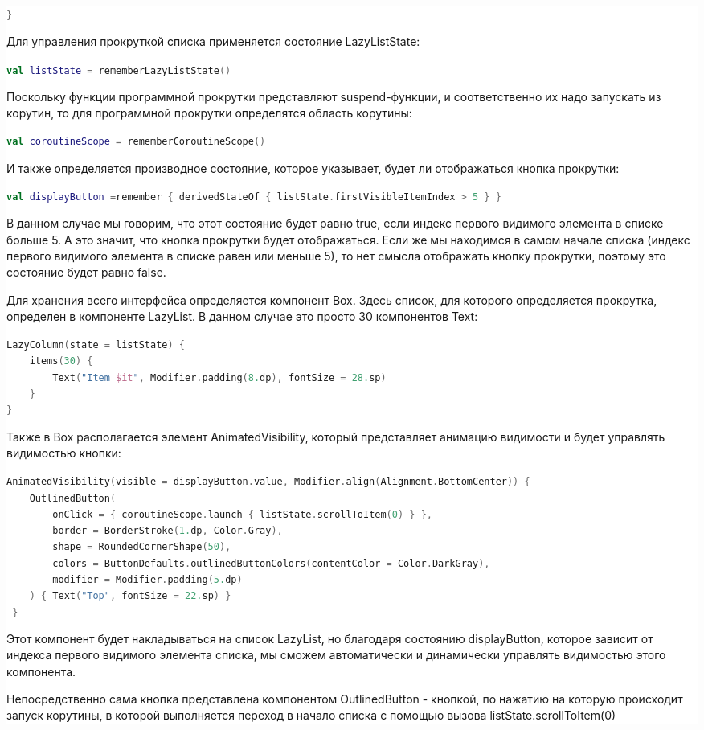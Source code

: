 ```kt
}
```
Для управления прокруткой списка применяется состояние LazyListState:

```kt
val listState = rememberLazyListState()
```

Поскольку функции программной прокрутки представляют suspend-функции, и соответственно их надо запускать из корутин, то для программной прокрутки определятся область корутины:

```kt
val coroutineScope = rememberCoroutineScope()
```
И также определяется производное состояние, которое указывает, будет ли отображаться кнопка прокрутки:

```kt
val displayButton =remember { derivedStateOf { listState.firstVisibleItemIndex > 5 } }
```
В данном случае мы говорим, что этот состояние будет равно true, если индекс первого видимого элемента в списке больше 5. А это значит, что кнопка прокрутки будет отображаться. Если же мы находимся в самом начале списка (индекс первого видимого элемента в списке равен или меньше 5), то нет смысла отображать кнопку прокрутки, поэтому это состояние будет равно false.

Для хранения всего интерфейса определяется компонент Box. Здесь список, для которого определяется прокрутка, определен в компоненте LazyList. В данном случае это просто 30 компонентов Text:

```kt
LazyColumn(state = listState) {
    items(30) {
        Text("Item $it", Modifier.padding(8.dp), fontSize = 28.sp)
    }
}
```
Также в Box располагается элемент AnimatedVisibility, который представляет анимацию видимости и будет управлять видимостью кнопки:

```kt
AnimatedVisibility(visible = displayButton.value, Modifier.align(Alignment.BottomCenter)) {
    OutlinedButton(
        onClick = { coroutineScope.launch { listState.scrollToItem(0) } },
        border = BorderStroke(1.dp, Color.Gray),
        shape = RoundedCornerShape(50),
        colors = ButtonDefaults.outlinedButtonColors(contentColor = Color.DarkGray),
        modifier = Modifier.padding(5.dp)
    ) { Text("Top", fontSize = 22.sp) }
 }
```
Этот компонент будет накладываться на список LazyList, но благодаря состоянию displayButton, которое зависит от индекса первого видимого элемента списка, мы сможем автоматически и динамически управлять видимостью этого компонента.

Непосредственно сама кнопка представлена компонентом OutlinedButton - кнопкой, по нажатию на которую происходит запуск корутины, в которой выполняется переход в начало списка с помощью вызова listState.scrollToItem(0)
